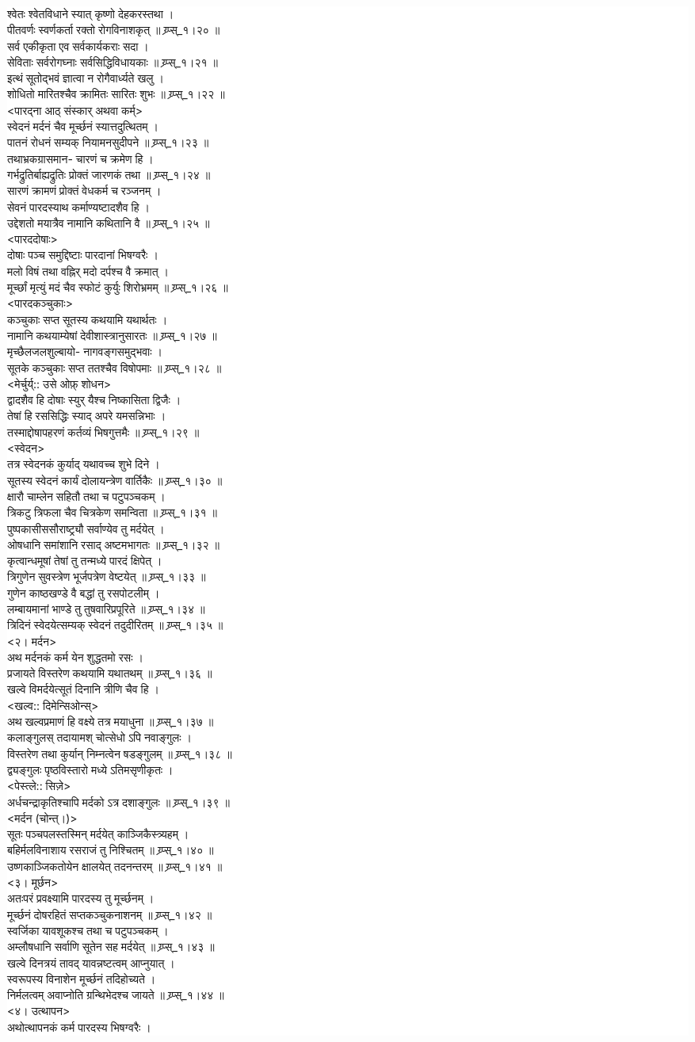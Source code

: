 श्वेतः श्वेतविधाने स्यात् कृष्णो देहकरस्तथा ।  
पीतवर्णः स्वर्णकर्ता रक्तो रोगविनाशकृत् ॥ य्र्प्स्_१।२० ॥  
सर्व एकीकृता एव सर्वकार्यकराः सदा ।  
सेविताः सर्वरोगघ्नाः सर्वसिद्धिविधायकाः ॥ य्र्प्स्_१।२१ ॥  
इत्थं सूतोद्भवं ज्ञात्वा न रोगैवार्ध्यते खलु ।  
शोधितो मारितश्चैव क्रामितः सारितः शुभः ॥ य्र्प्स्_१।२२ ॥  
<पारद्ना आठ् संस्कार् अथवा कर्म्>  
स्वेदनं मर्दनं चैव मूर्च्छनं स्यात्तदुत्थितम् ।  
पातनं रोधनं सम्यक् नियामनसुदीपने ॥ य्र्प्स्_१।२३ ॥  
तथाभ्रकग्रासमान- चारणं च क्रमेण हि ।  
गर्भद्रुतिर्बाह्यद्रुतिः प्रोक्तं जारणकं तथा ॥ य्र्प्स्_१।२४ ॥  
सारणं क्रामणं प्रोक्तं वेधकर्म च रञ्जनम् ।  
सेवनं पारदस्याथ कर्माण्यष्टादशैव हि ।  
उद्देशतो मयात्रैव नामानि कथितानि वै ॥ य्र्प्स्_१।२५ ॥  
<पारददोषाः>  
दोषाः पञ्च समुद्दिष्टाः पारदानां भिषग्वरैः ।  
मलो विषं तथा वह्निर् मदो दर्पश्च वै क्रमात् ।  
मूर्च्छां मृत्युं मदं चैव स्फोटं कुर्युः शिरोभ्रमम् ॥ य्र्प्स्_१।२६ ॥  
<पारदकञ्चुकाः>  
कञ्चुकाः सप्त सूतस्य कथयामि यथार्थतः ।  
नामानि कथयाम्येषां देवीशास्त्रानुसारतः ॥ य्र्प्स्_१।२७ ॥  
मृच्छैलजलशुल्बायो- नागवङ्गसमुद्भवाः ।  
सूतके कञ्चुकाः सप्त ततश्चैव विषोपमाः ॥ य्र्प्स्_१।२८ ॥  
<मेर्चुर्य्:: उसे ओफ़् शोधन>  
द्वादशैव हि दोषाः स्युर् यैश्च निष्कासिता द्विजैः ।  
तेषां हि रससिद्धिः स्याद् अपरे यमसन्निभाः ।  
तस्माद्दोषापहरणं कर्तव्यं भिषगुत्तमैः ॥ य्र्प्स्_१।२९ ॥  
<स्वेदन>  
तत्र स्वेदनकं कुर्याद् यथावच्च शुभे दिने ।  
सूतस्य स्वेदनं कार्यं दोलायन्त्रेण वार्तिकैः ॥ य्र्प्स्_१।३० ॥  
क्षारौ चाम्लेन सहितौ तथा च पटुपञ्चकम् ।  
त्रिकटु त्रिफला चैव चित्रकेण समन्विता ॥ य्र्प्स्_१।३१ ॥  
पुष्पकासीससौराष्ट्र्यौ सर्वाण्येव तु मर्दयेत् ।  
ओषधानि समांशानि रसाद् अष्टमभागतः ॥ य्र्प्स्_१।३२ ॥  
कृत्वान्धमूषां तेषां तु तन्मध्ये पारदं क्षिपेत् ।  
त्रिगुणेन सुवस्त्रेण भूर्जपत्रेण वेष्टयेत् ॥ य्र्प्स्_१।३३ ॥  
गुणेन काष्ठखण्डे वै बद्धां तु रसपोटलीम् ।  
लम्बायमानां भाण्डे तु तुषवारिप्रपूरिते ॥ य्र्प्स्_१।३४ ॥  
त्रिदिनं स्वेदयेत्सम्यक् स्वेदनं तदुदीरितम् ॥ य्र्प्स्_१।३५ ॥  
<२। मर्दन>  
अथ मर्दनकं कर्म येन शुद्धतमो रसः ।  
प्रजायते विस्तरेण कथयामि यथातथम् ॥ य्र्प्स्_१।३६ ॥  
खल्वे विमर्दयेत्सूतं दिनानि त्रीणि चैव हि ।  
<खल्व:: दिमेन्सिओन्स्>  
अथ खल्वप्रमाणं हि वक्ष्ये तत्र मयाधुना ॥ य्र्प्स्_१।३७ ॥  
कलाङ्गुलस् तदायामश् चोत्सेधो ऽपि नवाङ्गुलः ।  
विस्तरेण तथा कुर्यान् निम्नत्वेन षडङ्गुलम् ॥ य्र्प्स्_१।३८ ॥  
द्व्यङ्गुलः पृष्ठविस्तारो मध्ये ऽतिमसृणीकृतः ।  
<पेस्त्ले:: सिज़े>  
अर्धचन्द्राकृतिश्चापि मर्दको ऽत्र दशाङ्गुलः ॥ य्र्प्स्_१।३९ ॥  
<मर्दन (चोन्त्।)>  
सूतः पञ्चपलस्तस्मिन् मर्दयेत् काञ्जिकैस्त्र्यहम् ।  
बहिर्मलविनाशाय रसराजं तु निश्चितम् ॥ य्र्प्स्_१।४० ॥  
उष्णकाञ्जिकतोयेन क्षालयेत् तदनन्तरम् ॥ य्र्प्स्_१।४१ ॥  
<३। मूर्छन>  
अतःपरं प्रवक्ष्यामि पारदस्य तु मूर्च्छनम् ।  
मूर्च्छनं दोषरहितं सप्तकञ्चुकनाशनम् ॥ य्र्प्स्_१।४२ ॥  
स्वर्जिका यावशूकश्च तथा च पटुपञ्चकम् ।  
अम्लौषधानि सर्वाणि सूतेन सह मर्दयेत् ॥ य्र्प्स्_१।४३ ॥  
खल्वे दिनत्रयं तावद् यावन्नष्टत्वम् आप्नुयात् ।  
स्वरूपस्य विनाशेन मूर्च्छनं तदिहोच्यते ।  
निर्मलत्वम् अवाप्नोति ग्रन्थिभेदश्च जायते ॥ य्र्प्स्_१।४४ ॥  
<४। उत्थापन>  
अथोत्थापनकं कर्म पारदस्य भिषग्वरैः ।  